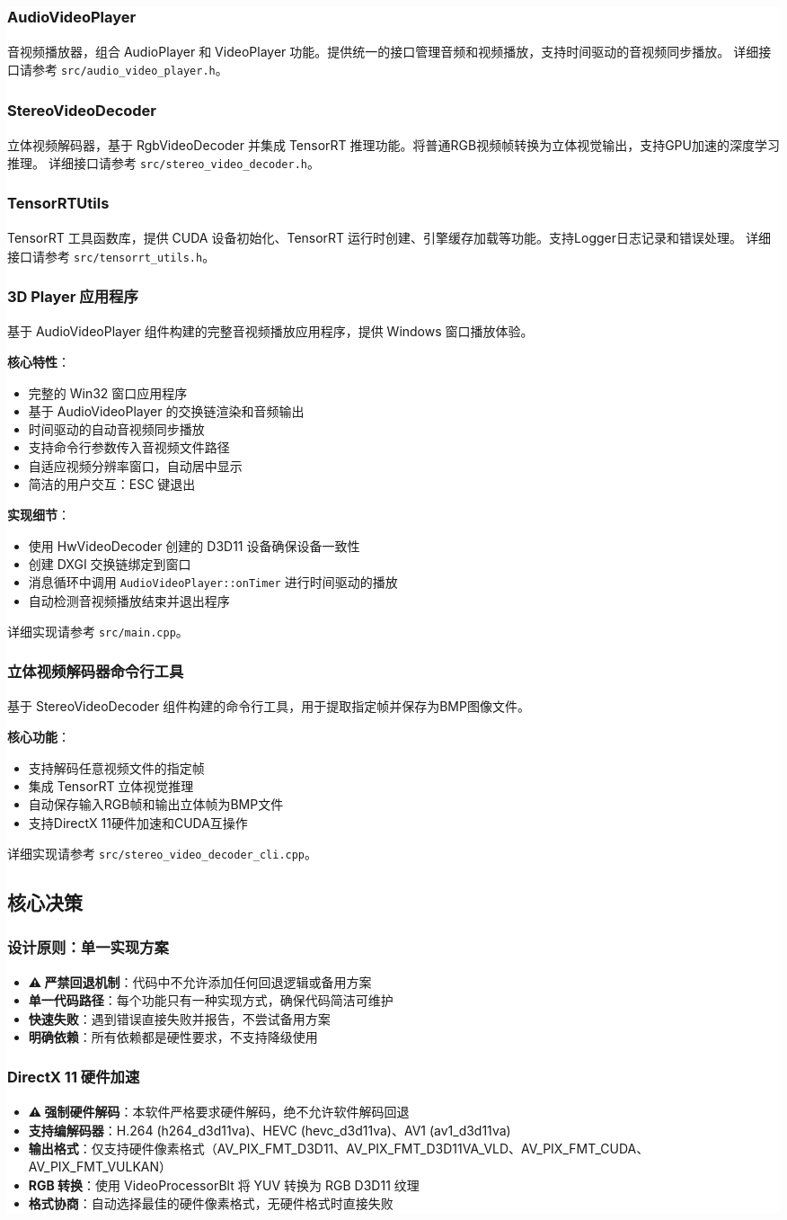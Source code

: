 ### AudioVideoPlayer
音视频播放器，组合 AudioPlayer 和 VideoPlayer 功能。提供统一的接口管理音频和视频播放，支持时间驱动的音视频同步播放。
详细接口请参考 `src/audio_video_player.h`。

### StereoVideoDecoder
立体视频解码器，基于 RgbVideoDecoder 并集成 TensorRT 推理功能。将普通RGB视频帧转换为立体视觉输出，支持GPU加速的深度学习推理。
详细接口请参考 `src/stereo_video_decoder.h`。

### TensorRTUtils
TensorRT 工具函数库，提供 CUDA 设备初始化、TensorRT 运行时创建、引擎缓存加载等功能。支持Logger日志记录和错误处理。
详细接口请参考 `src/tensorrt_utils.h`。

### 3D Player 应用程序
基于 AudioVideoPlayer 组件构建的完整音视频播放应用程序，提供 Windows 窗口播放体验。

**核心特性**：
- 完整的 Win32 窗口应用程序
- 基于 AudioVideoPlayer 的交换链渲染和音频输出
- 时间驱动的自动音视频同步播放
- 支持命令行参数传入音视频文件路径
- 自适应视频分辨率窗口，自动居中显示
- 简洁的用户交互：ESC 键退出

**实现细节**：
- 使用 HwVideoDecoder 创建的 D3D11 设备确保设备一致性
- 创建 DXGI 交换链绑定到窗口
- 消息循环中调用 `AudioVideoPlayer::onTimer` 进行时间驱动的播放
- 自动检测音视频播放结束并退出程序

详细实现请参考 `src/main.cpp`。

### 立体视频解码器命令行工具
基于 StereoVideoDecoder 组件构建的命令行工具，用于提取指定帧并保存为BMP图像文件。

**核心功能**：
- 支持解码任意视频文件的指定帧
- 集成 TensorRT 立体视觉推理
- 自动保存输入RGB帧和输出立体帧为BMP文件
- 支持DirectX 11硬件加速和CUDA互操作

详细实现请参考 `src/stereo_video_decoder_cli.cpp`。

## 核心决策

### 设计原则：单一实现方案
- **⚠️ 严禁回退机制**：代码中不允许添加任何回退逻辑或备用方案
- **单一代码路径**：每个功能只有一种实现方式，确保代码简洁可维护
- **快速失败**：遇到错误直接失败并报告，不尝试备用方案
- **明确依赖**：所有依赖都是硬性要求，不支持降级使用

### DirectX 11 硬件加速
- **⚠️ 强制硬件解码**：本软件严格要求硬件解码，绝不允许软件解码回退
- **支持编解码器**：H.264 (h264_d3d11va)、HEVC (hevc_d3d11va)、AV1 (av1_d3d11va)
- **输出格式**：仅支持硬件像素格式（AV_PIX_FMT_D3D11、AV_PIX_FMT_D3D11VA_VLD、AV_PIX_FMT_CUDA、AV_PIX_FMT_VULKAN）
- **RGB 转换**：使用 VideoProcessorBlt 将 YUV 转换为 RGB D3D11 纹理
- **格式协商**：自动选择最佳的硬件像素格式，无硬件格式时直接失败
